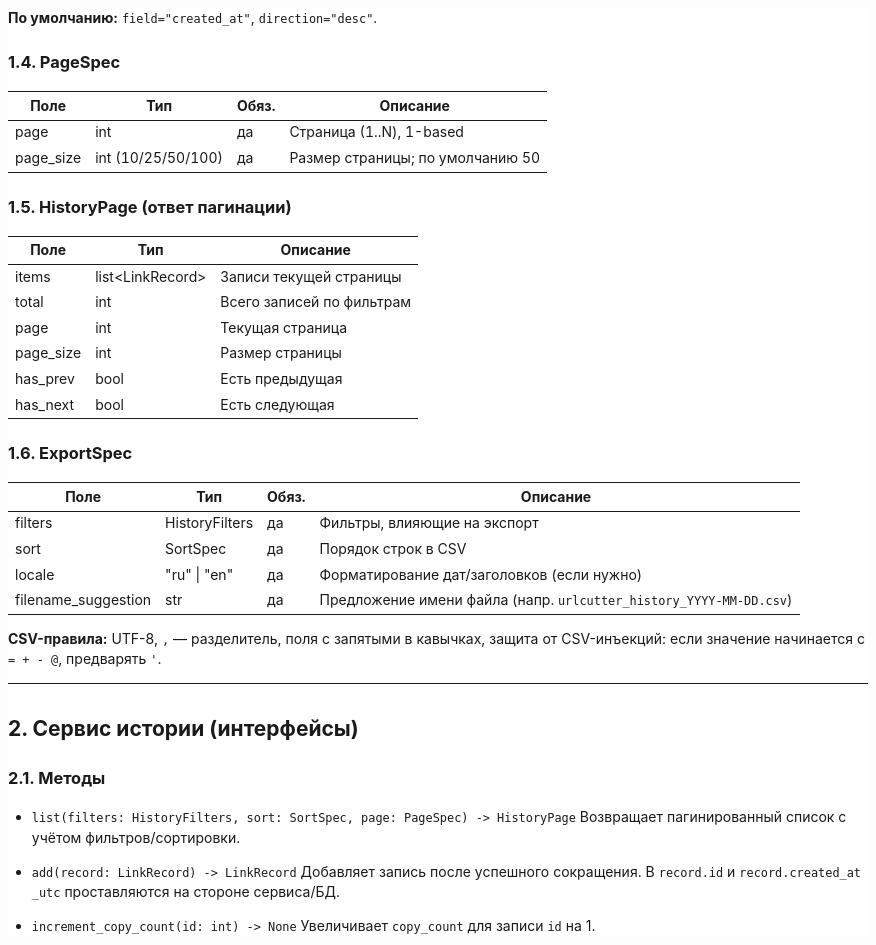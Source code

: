 **По умолчанию:** `field="created_at"`, `direction="desc"`.

### 1.4. PageSpec
| Поле      | Тип           | Обяз. | Описание |
|-----------|---------------|-------|----------|
| page      | int           | да    | Страница (1..N), 1-based |
| page_size | int (10/25/50/100) | да | Размер страницы; по умолчанию 50 |

### 1.5. HistoryPage (ответ пагинации)
| Поле      | Тип                | Описание |
|-----------|--------------------|----------|
| items     | list\<LinkRecord>  | Записи текущей страницы |
| total     | int                | Всего записей по фильтрам |
| page      | int                | Текущая страница |
| page_size | int                | Размер страницы |
| has_prev  | bool               | Есть предыдущая |
| has_next  | bool               | Есть следующая |

### 1.6. ExportSpec
| Поле                | Тип             | Обяз. | Описание |
|---------------------|-----------------|-------|----------|
| filters             | HistoryFilters  | да    | Фильтры, влияющие на экспорт |
| sort                | SortSpec        | да    | Порядок строк в CSV |
| locale              | "ru" \| "en"    | да    | Форматирование дат/заголовков (если нужно) |
| filename_suggestion | str             | да    | Предложение имени файла (напр. `urlcutter_history_YYYY-MM-DD.csv`) |

**CSV-правила:** UTF-8, `,` — разделитель, поля с запятыми в кавычках, защита от CSV-инъекций: если значение начинается с `= + - @`, предварять `'`.

---

## 2. Сервис истории (интерфейсы)

### 2.1. Методы
- `list(filters: HistoryFilters, sort: SortSpec, page: PageSpec) -> HistoryPage`
  Возвращает пагинированный список с учётом фильтров/сортировки.

- `add(record: LinkRecord) -> LinkRecord`
  Добавляет запись после успешного сокращения. В `record.id` и `record.created_at_utc` проставляются на стороне сервиса/БД.

- `increment_copy_count(id: int) -> None`
  Увеличивает `copy_count` для записи `id` на 1.

